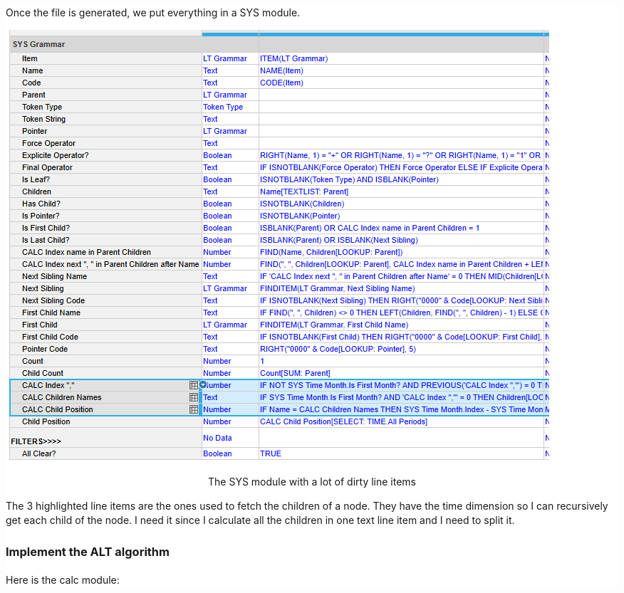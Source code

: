 Once the file is generated, we put everything in a SYS module.

![ALT_Grammar_SYS_module_blueprint.png](images/ALT_Grammar_SYS_module_blueprint.png)
<p style="text-align: center;">The SYS module with a lot of dirty line items</p>

The 3 highlighted line items are the ones used to fetch the children of a node.
They have the time dimension so I can recursively get each child of the node.
I need it since I calculate all the children in one text line item and I need to split it.

### Implement the ALT algorithm
Here is the calc module: